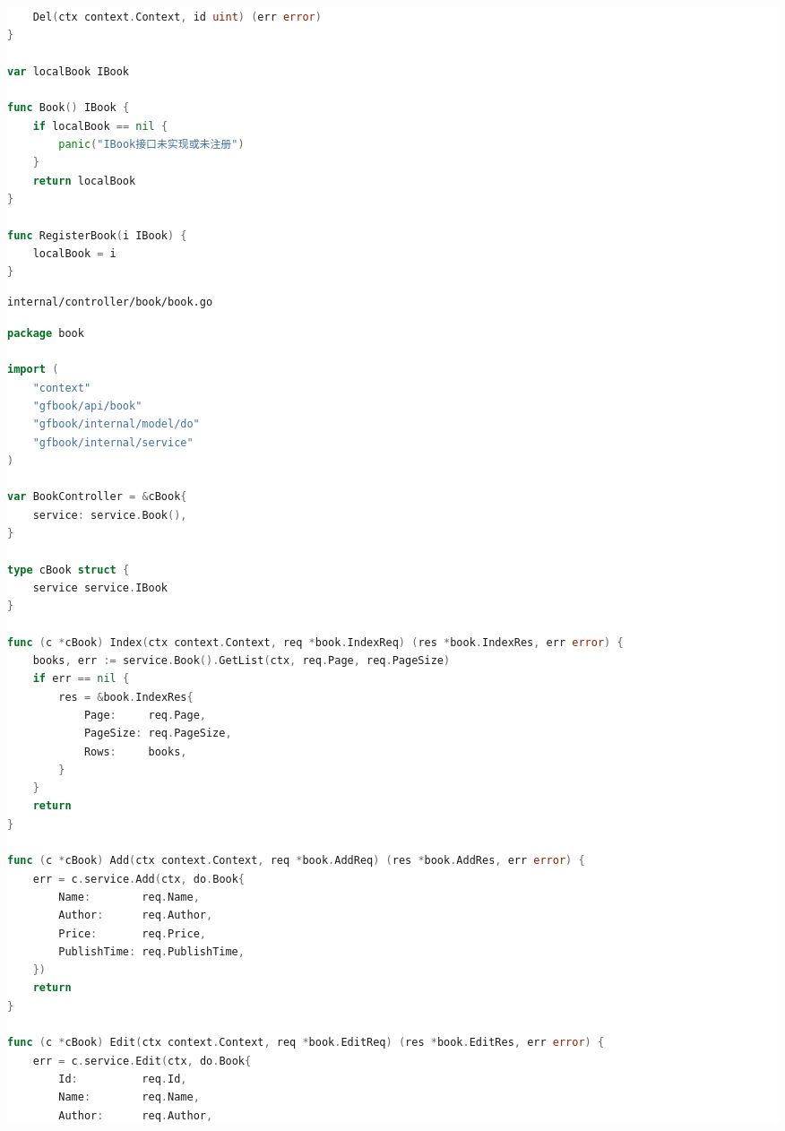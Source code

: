 ```go
    Del(ctx context.Context, id uint) (err error)
}

var localBook IBook

func Book() IBook {
    if localBook == nil {
        panic("IBook接口未实现或未注册")
    }
    return localBook
}

func RegisterBook(i IBook) {
    localBook = i
}
```

`internal/controller/book/book.go`

```go
package book

import (
    "context"
    "gfbook/api/book"
    "gfbook/internal/model/do"
    "gfbook/internal/service"
)

var BookController = &cBook{
    service: service.Book(),
}

type cBook struct {
    service service.IBook
}

func (c *cBook) Index(ctx context.Context, req *book.IndexReq) (res *book.IndexRes, err error) {
    books, err := service.Book().GetList(ctx, req.Page, req.PageSize)
    if err == nil {
        res = &book.IndexRes{
            Page:     req.Page,
            PageSize: req.PageSize,
            Rows:     books,
        }
    }
    return
}

func (c *cBook) Add(ctx context.Context, req *book.AddReq) (res *book.AddRes, err error) {
    err = c.service.Add(ctx, do.Book{
        Name:        req.Name,
        Author:      req.Author,
        Price:       req.Price,
        PublishTime: req.PublishTime,
    })
    return
}

func (c *cBook) Edit(ctx context.Context, req *book.EditReq) (res *book.EditRes, err error) {
    err = c.service.Edit(ctx, do.Book{
        Id:          req.Id,
        Name:        req.Name,
        Author:      req.Author,
```